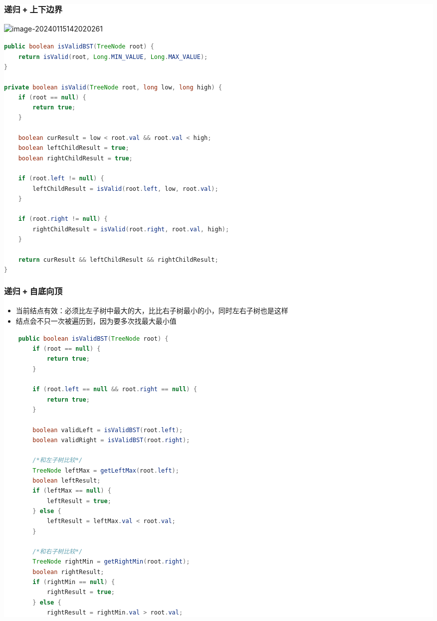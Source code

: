 ### 递归 + 上下边界

![image-20240115142020261](https://erick-typora-image.oss-cn-shanghai.aliyuncs.com/img/image-20240115142020261.png)

```java
public boolean isValidBST(TreeNode root) {
    return isValid(root, Long.MIN_VALUE, Long.MAX_VALUE);
}

private boolean isValid(TreeNode root, long low, long high) {
    if (root == null) {
        return true;
    }

    boolean curResult = low < root.val && root.val < high;
    boolean leftChildResult = true;
    boolean rightChildResult = true;

    if (root.left != null) {
        leftChildResult = isValid(root.left, low, root.val);
    }

    if (root.right != null) {
        rightChildResult = isValid(root.right, root.val, high);
    }

    return curResult && leftChildResult && rightChildResult;
}
```

### 递归 + 自底向顶

- 当前结点有效：必须比左子树中最大的大，比比右子树最小的小，同时左右子树也是这样
- 结点会不只一次被遍历到，因为要多次找最大最小值

```java
    public boolean isValidBST(TreeNode root) {
        if (root == null) {
            return true;
        }

        if (root.left == null && root.right == null) {
            return true;
        }

        boolean validLeft = isValidBST(root.left);
        boolean validRight = isValidBST(root.right);

        /*和左子树比较*/
        TreeNode leftMax = getLeftMax(root.left);
        boolean leftResult;
        if (leftMax == null) {
            leftResult = true;
        } else {
            leftResult = leftMax.val < root.val;
        }

        /*和右子树比较*/
        TreeNode rightMin = getRightMin(root.right);
        boolean rightResult;
        if (rightMin == null) {
            rightResult = true;
        } else {
            rightResult = rightMin.val > root.val;
```
